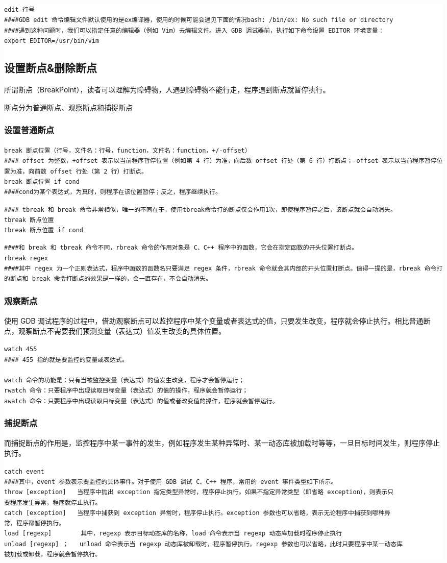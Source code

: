```
edit 行号
####GDB edit 命令编辑文件默认使用的是ex编译器，使用的时候可能会遇见下面的情况bash: /bin/ex: No such file or directory
####遇到这种问题时，我们可以指定任意的编辑器（例如 Vim）去编辑文件。进入 GDB 调试器前，执行如下命令设置 EDITOR 环境变量：
export EDITOR=/usr/bin/vim
```

## 设置断点&删除断点

所谓断点（BreakPoint），读者可以理解为障碍物，人遇到障碍物不能行走，程序遇到断点就暂停执行。

断点分为普通断点、观察断点和捕捉断点

### 设置普通断点

```
break 断点位置（行号，文件名：行号，function，文件名：function，+/-offset）
#### offset 为整数，+offset 表示以当前程序暂停位置（例如第 4 行）为准，向后数 offset 行处（第 6 行）打断点；-offset 表示以当前程序暂停位置为准，向前数 offset 行处（第 2 行）打断点。
break 断点位置 if cond
####cond为某个表达式，为真时，则程序在该位置暂停；反之，程序继续执行。
```

```
#### tbreak 和 break 命令非常相似，唯一的不同在于，使用tbreak命令打的断点仅会作用1次，即使程序暂停之后，该断点就会自动消失。
tbreak 断点位置
tbreak 断点位置 if cond
```

```
####和 break 和 tbreak 命令不同，rbreak 命令的作用对象是 C、C++ 程序中的函数，它会在指定函数的开头位置打断点。
rbreak regex
####其中 regex 为一个正则表达式，程序中函数的函数名只要满足 regex 条件，rbreak 命令就会其内部的开头位置打断点。值得一提的是，rbreak 命令打的断点和 break 命令打断点的效果是一样的，会一直存在，不会自动消失。
```

### 观察断点

使用 GDB 调试程序的过程中，借助观察断点可以监控程序中某个变量或者表达式的值，只要发生改变，程序就会停止执行。相比普通断点，观察断点不需要我们预测变量（表达式）值发生改变的具体位置。

```
watch 455
#### 455 指的就是要监控的变量或表达式。

watch 命令的功能是：只有当被监控变量（表达式）的值发生改变，程序才会暂停运行；
rwatch 命令：只要程序中出现读取目标变量（表达式）的值的操作，程序就会暂停运行；
awatch 命令：只要程序中出现读取目标变量（表达式）的值或者改变值的操作，程序就会暂停运行。
```

### 捕捉断点

而捕捉断点的作用是，监控程序中某一事件的发生，例如程序发生某种异常时、某一动态库被加载时等等，一旦目标时间发生，则程序停止执行。

```
catch event
####其中，event 参数表示要监控的具体事件。对于使用 GDB 调试 C、C++ 程序，常用的 event 事件类型如下所示。
throw [exception]	当程序中抛出 exception 指定类型异常时，程序停止执行。如果不指定异常类型（即省略 exception），则表示只				    要程序发生异常，程序就停止执行。
catch [exception]	当程序中捕获到 exception 异常时，程序停止执行。exception 参数也可以省略，表示无论程序中捕获到哪种异				   常，程序都暂停执行。
load [regexp]        其中，regexp 表示目标动态库的名称，load 命令表示当 regexp 动态库加载时程序停止执行
unload [regexp]	；   unload 命令表示当 regexp 动态库被卸载时，程序暂停执行。regexp 参数也可以省略，此时只要程序中某一动态库					 被加载或卸载，程序就会暂停执行。
```
